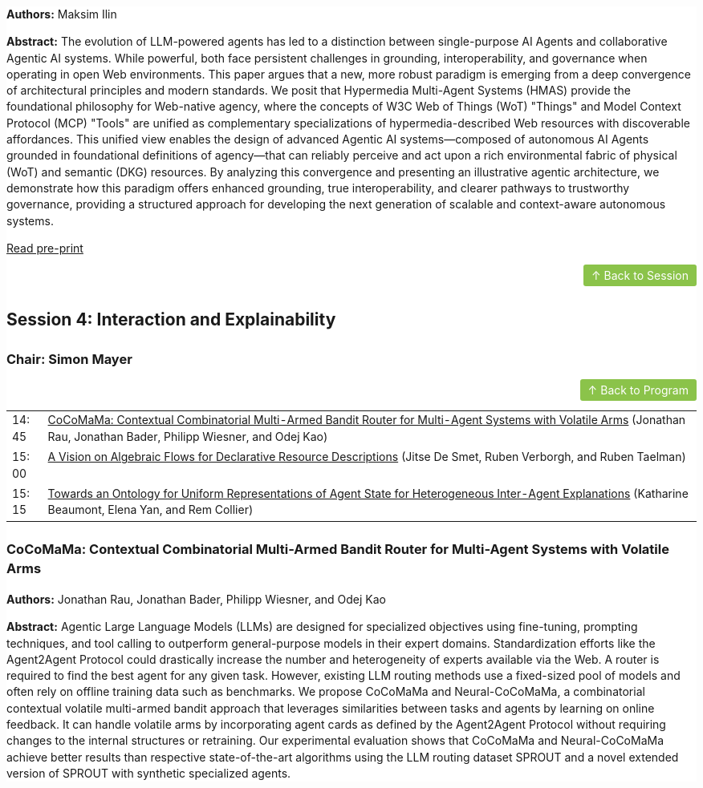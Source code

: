 **Authors:** Maksim Ilin

**Abstract:** The evolution of LLM-powered agents has led to a distinction between single-purpose AI Agents and collaborative Agentic AI systems. While powerful, both face persistent challenges in grounding, interoperability, and governance when operating in open Web environments. This paper argues that a new, more robust paradigm is emerging from a deep convergence of architectural principles and modern standards. We posit that Hypermedia Multi-Agent Systems (HMAS) provide the foundational philosophy for Web-native agency, where the concepts of W3C Web of Things (WoT) "Things" and Model Context Protocol (MCP) "Tools" are unified as complementary specializations of hypermedia-described Web resources with discoverable affordances. This unified view enables the design of advanced Agentic AI systems—composed of autonomous AI Agents grounded in foundational definitions of agency—that can reliably perceive and act upon a rich environmental fabric of physical (WoT) and semantic (DKG) resources. By analyzing this convergence and presenting an illustrative agentic architecture, we demonstrate how this paradigm offers enhanced grounding, true interoperability, and clearer pathways to trustworthy governance, providing a structured approach for developing the next generation of scalable and context-aware autonomous systems.

<a href="https://interactions.ics.unisg.ch/hyperagents2025/1096.pdf" target="_blank">Read pre-print</a>

<p style="text-align: right;"><a href="#session3" style="padding: 5px 10px; background-color: #8BC34A; color: white; text-decoration: none; border-radius: 3px;">↑ Back to Session</a></p>


<h2 id="session4">Session 4: Interaction and Explainability</h2>

<h3>Chair: Simon Mayer</h3>

<p style="text-align: right;"><a href="#top" style="padding: 5px 10px; background-color: #8BC34A; color: white; text-decoration: none; border-radius: 3px;">↑ Back to Program</a></p>

<table>
    <thead></thead>
    <tr>
        <td>14:45</td>
        <td><a href="#paper-10">CoCoMaMa: Contextual Combinatorial Multi-Armed Bandit Router for Multi-Agent Systems with Volatile Arms</a> (Jonathan Rau, Jonathan Bader, Philipp Wiesner, and Odej Kao)</td>
    </tr>
    <tr>
        <td>15:00</td>
        <td><a href="#paper-11">A Vision on Algebraic Flows for Declarative Resource Descriptions</a> (Jitse De Smet, Ruben Verborgh, and Ruben Taelman)</td>
    </tr>
    <tr>
        <td>15:15</td>
        <td><a href="#paper-12">Towards an Ontology for Uniform Representations of Agent State for Heterogeneous Inter-Agent Explanations</a> (Katharine Beaumont, Elena Yan, and Rem Collier)</td>
    </tr>
</table>

<h3 id="paper-10">CoCoMaMa: Contextual Combinatorial Multi-Armed Bandit Router for Multi-Agent Systems with Volatile Arms</h3>

**Authors:** Jonathan Rau, Jonathan Bader, Philipp Wiesner, and Odej Kao

**Abstract:** Agentic Large Language Models (LLMs) are designed for specialized objectives using fine-tuning, prompting techniques, and tool calling to outperform general-purpose models in their expert domains. Standardization efforts like the Agent2Agent Protocol could drastically increase the number and heterogeneity of experts available via the Web. A router is required to find the best agent for any given task. However, existing LLM routing methods use a fixed-sized pool of models and often rely on offline training data such as benchmarks. We propose CoCoMaMa and Neural-CoCoMaMa, a combinatorial contextual volatile multi-armed bandit approach that leverages similarities between tasks and agents by learning on online feedback. It can handle volatile arms by incorporating agent cards as defined by the Agent2Agent Protocol without requiring changes to the internal structures or retraining. Our experimental evaluation shows that CoCoMaMa and Neural-CoCoMaMa achieve better results than respective state-of-the-art algorithms using the LLM routing dataset SPROUT and a novel extended version of SPROUT with synthetic specialized agents.
